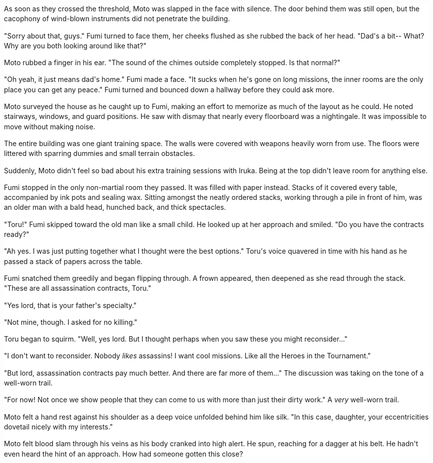 As soon as they crossed the threshold, Moto was slapped in the face with silence. The door behind them was still open, but the cacophony of wind-blown instruments did not penetrate the building.

"Sorry about that, guys." Fumi turned to face them, her cheeks flushed as she rubbed the back of her head. "Dad's a bit-- What? Why are you both looking around like that?"

Moto rubbed a finger in his ear. "The sound of the chimes outside completely stopped. Is that normal?"

"Oh yeah, it just means dad's home." Fumi made a face. "It sucks when he's gone on long missions, the inner rooms are the only place you can get any peace." Fumi turned and bounced down a hallway before they could ask more.

Moto surveyed the house as he caught up to Fumi, making an effort to memorize as much of the layout as he could. He noted stairways, windows, and guard positions. He saw with dismay that nearly every floorboard was a nightingale. It was impossible to move without making noise.

The entire building was one giant training space. The walls were covered with weapons heavily worn from use. The floors were littered with sparring dummies and small terrain obstacles.

Suddenly, Moto didn't feel so bad about his extra training sessions with Iruka. Being at the top didn't leave room for anything else.

Fumi stopped in the only non-martial room they passed. It was filled with paper instead. Stacks of it covered every table, accompanied by ink pots and sealing wax. Sitting amongst the neatly ordered stacks, working through a pile in front of him, was an older man with a bald head, hunched back, and thick spectacles.

"Toru!" Fumi skipped toward the old man like a small child. He looked up at her approach and smiled. "Do you have the contracts ready?"

"Ah yes. I was just putting together what I thought were the best options." Toru's voice quavered in time with his hand as he passed a stack of papers across the table.

Fumi snatched them greedily and began flipping through. A frown appeared, then deepened as she read through the stack. "These are all assassination contracts, Toru."

"Yes lord, that is your father's specialty."

"Not mine, though. I asked for no killing."

Toru began to squirm. "Well, yes lord. But I thought perhaps when you saw these you might reconsider..."

"I don't want to reconsider. Nobody _likes_ assassins! I want cool missions. Like all the Heroes in the Tournament."

"But lord, assassination contracts pay much better. And there are far more of them..." The discussion was taking on the tone of a well-worn trail.

"For now! Not once we show people that they can come to us with more than just their dirty work." A _very_ well-worn trail.

Moto felt a hand rest against his shoulder as a deep voice unfolded behind him like silk. "In this case, daughter, your eccentricities dovetail nicely with my interests."

Moto felt blood slam through his veins as his body cranked into high alert. He spun, reaching for a dagger at his belt. He hadn't even heard the hint of an approach. How had someone gotten this close?
